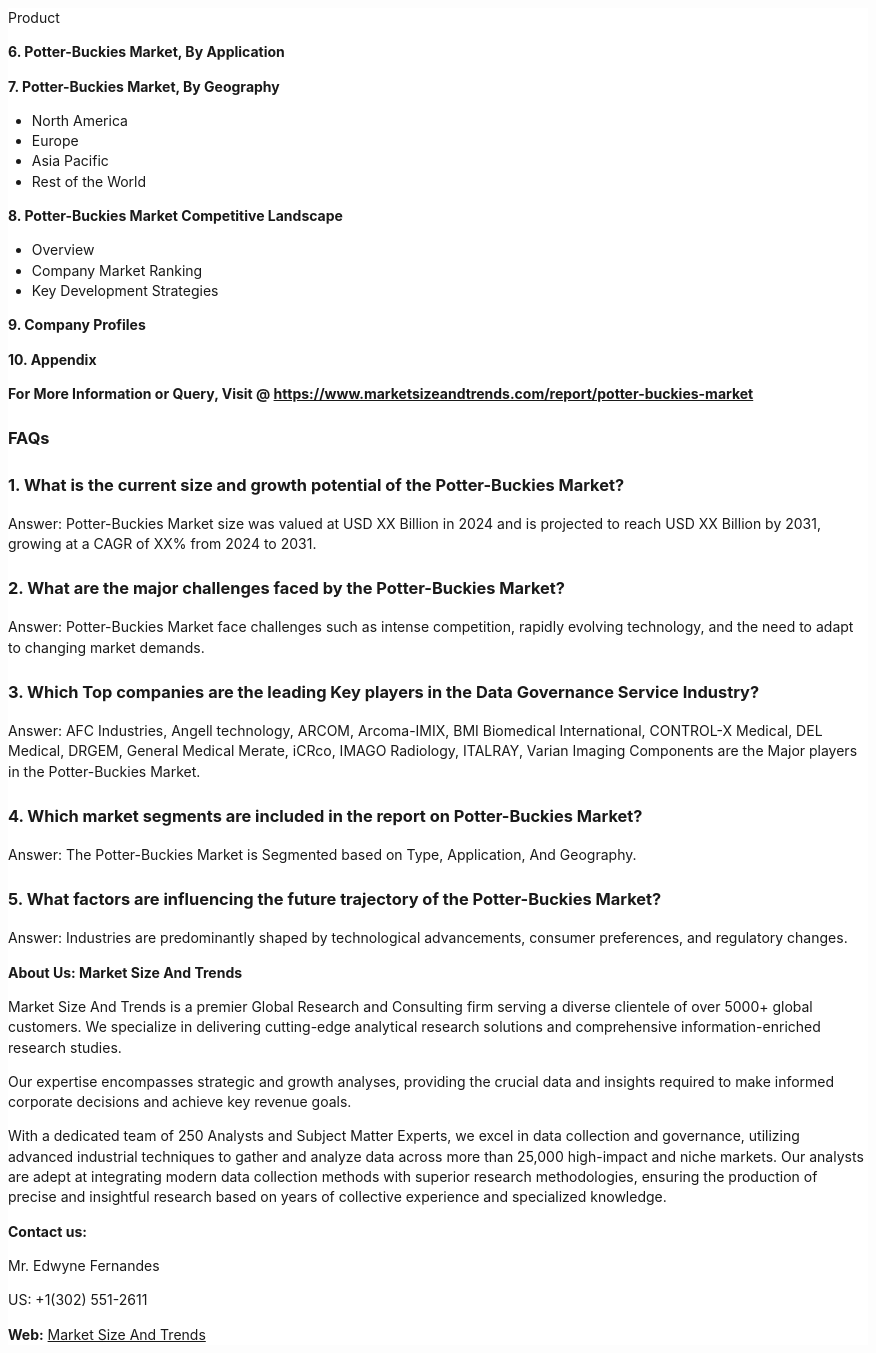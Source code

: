 Product</span></strong></p></div><div class="" data-test-id=""><p><strong><span class="">6. Potter-Buckies Market, By Application</span></strong></p></div><div class="" data-test-id=""><p><strong><span class="">7. Potter-Buckies Market, By Geography</span></strong></p></div><div class="" data-test-id=""><ul><li><span class="">North America</span></li><li><span class="">Europe</span></li><li><span class="">Asia Pacific</span></li><li><span class="">Rest of the World</span></li></ul></div><div class="" data-test-id=""><p><strong><span class="">8. Potter-Buckies Market Competitive Landscape</span></strong></p></div><div class="" data-test-id=""><ul><li><span class="">Overview</span></li><li><span class="">Company Market Ranking</span></li><li><span class="">Key Development Strategies</span></li></ul></div><div class="" data-test-id=""><p><strong><span class="">9. Company Profiles</span></strong></p></div><div class="" data-test-id=""><p><strong><span class="">10. Appendix</span></strong></p></div><div class="" data-test-id=""><p><strong><span class="">For More Information or Query, Visit @ <a href="https://www.marketsizeandtrends.com/report/potter-buckies-market" target="_blank">https://www.marketsizeandtrends.com/report/potter-buckies-market</a></span></strong></p></div><div class="" data-test-id=""><div class="article-main__content" data-test-id="publishing-text-block"><h3><strong><span class="">FAQs</span></strong></h3></div><div class="article-main__content" data-test-id="publishing-text-block"><h3><span class="">1. What is the current size and growth potential of the Potter-Buckies Market?</span></h3></div><div class="article-main__content" data-test-id="publishing-text-block"><p><span class="font-[700]">Answer</span><span class="">: Potter-Buckies Market size was valued at USD XX Billion in 2024 and is projected to reach USD XX Billion by 2031, growing at a CAGR of XX% from 2024 to 2031.</span></p></div><div class="article-main__content" data-test-id="publishing-text-block"><h3><span class="">2. What are the major challenges faced by the Potter-Buckies Market?</span></h3></div><div class="article-main__content" data-test-id="publishing-text-block"><p><span class="font-[700]">Answer</span><span class="">: Potter-Buckies Market face challenges such as intense competition, rapidly evolving technology, and the need to adapt to changing market demands.</span></p></div><div class="article-main__content" data-test-id="publishing-text-block"><h3><span class="">3. Which Top companies are the leading Key players in the Data Governance Service Industry?</span></h3></div><div class="article-main__content" data-test-id="publishing-text-block"><p><span class="font-[700]">Answer</span><span class="">: AFC Industries, Angell technology, ARCOM, Arcoma-IMIX, BMI Biomedical International, CONTROL-X Medical, DEL Medical, DRGEM, General Medical Merate, iCRco, IMAGO Radiology, ITALRAY, Varian Imaging Components are the Major players in the Potter-Buckies Market.</span></p></div><div class="article-main__content" data-test-id="publishing-text-block"><h3><span class="">4. Which market segments are included in the report on Potter-Buckies Market?</span></h3></div><div class="article-main__content" data-test-id="publishing-text-block"><p><span class="font-[700]">Answer</span><span class="">: The Potter-Buckies Market is Segmented based on Type, Application, And Geography.</span></p></div><div class="article-main__content" data-test-id="publishing-text-block"><h3><span class="">5. What factors are influencing the future trajectory of the Potter-Buckies Market?</span></h3></div><div class="article-main__content" data-test-id="publishing-text-block"><p><span class="font-[700]">Answer:</span><span class="">&nbsp;Industries are predominantly shaped by technological advancements, consumer preferences, and regulatory changes.</span></p></div><p><strong><span class="">About Us: Market Size And Trends</span></strong></p></div><div class="" data-test-id=""><p><span class="">Market Size And Trends is a premier Global Research and Consulting firm serving a diverse clientele of over 5000+ global customers. We specialize in delivering cutting-edge analytical research solutions and comprehensive information-enriched research studies.</span></p></div><div class="" data-test-id=""><p><span class="">Our expertise encompasses strategic and growth analyses, providing the crucial data and insights required to make informed corporate decisions and achieve key revenue goals.</span></p></div><div class="" data-test-id=""><p><span class="">With a dedicated team of 250 Analysts and Subject Matter Experts, we excel in data collection and governance, utilizing advanced industrial techniques to gather and analyze data across more than 25,000 high-impact and niche markets. Our analysts are adept at integrating modern data collection methods with superior research methodologies, ensuring the production of precise and insightful research based on years of collective experience and specialized knowledge.</span></p></div><div class="" data-test-id=""><p><strong><span class="">Contact us:</span></strong></p></div><div class="" data-test-id=""><p><span class="">Mr. Edwyne Fernandes</span></p></div><div class="" data-test-id=""><p><span class="">US: +1(302) 551-2611<br /></span></p><p><span class=""><strong>Web:</strong> <a href="https://www.marketsizeandtrends.com/" target="_blank">Market Size And Trends</a></span></p></div>
